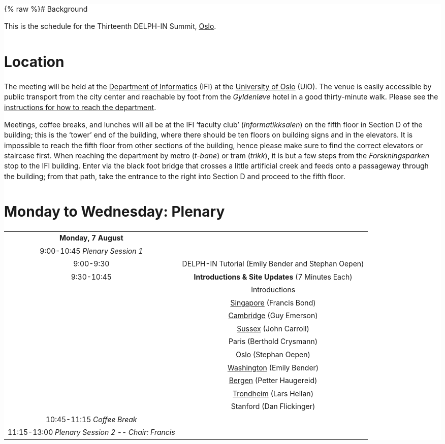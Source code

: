 {% raw %}# Background

This is the schedule for the Thirteenth DELPH-IN Summit,
[Oslo](../OsloTop).

# Location

The meeting will be held at the [Department of
Informatics](http://www.mn.uio.no/ifi/english/) (IFI) at the [University
of Oslo](http://www.uio.no) (UiO). The venue is easily accessible by
public transport from the city center and reachable by foot from the
*Gyldenløve* hotel in a good thirty-minute walk. Please see the
[instructions for how to reach the
department](http://www.mn.uio.no/ifi/english/about/getting-around/).

Meetings, coffee breaks, and lunches will all be at the IFI ‘faculty
club’ (*Informatikksalen*) on the fifth floor in Section D of the
building; this is the ‘tower’ end of the building, where there should be
ten floors on building signs and in the elevators. It is impossible to
reach the fifth floor from other sections of the building, hence please
make sure to find the correct elevators or staircase first. When
reaching the department by metro (*t-bane*) or tram (*trikk*), it is but
a few steps from the *Forskningsparken* stop to the IFI building. Enter
via the black foot bridge that crosses a little artificial creek and
feeds onto a passageway through the building; from that path, take the
entrance to the right into Section D and proceed to the fifth floor.

# Monday to Wednesday: Plenary

|                                                                 |                                                                                                                                                                                     |
|:---------------------------------------------------------------:|:-----------------------------------------------------------------------------------------------------------------------------------------------------------------------------------:|
|                      **Monday, 7 August**                       |                                                                                                                                                                                     |
|                 9:00-10:45 *Plenary Session 1*                  |                                                                                                                                                                                     |
|                            9:00-9:30                            |                                                                 DELPH-IN Tutorial (Emily Bender and Stephan Oepen)                                                                  |
|                           9:30-10:45                            |                                                                  **Introductions & Site Updates** (7 Minutes Each)                                                                  |
|                                                                 |                                                                                    Introductions                                                                                    |
|                                                                 |                                                          [Singapore](http://www.delph-in.net/2017/ntu.pdf) (Francis Bond)                                                           |
|                                                                 |                                                        [Cambridge](http://www.delph-in.net/2017/cambridge.pdf) (Guy Emerson)                                                        |
|                                                                 |                                                          [Sussex](http://www.delph-in.net/2017/sussex.pdf) (John Carroll)                                                           |
|                                                                 |                                                                              Paris (Berthold Crysmann)                                                                              |
|                                                                 |                                                          [Oslo](http://moin.delph-in.net/LtgOslo/Delphin) (Stephan Oepen)                                                           |
|                                                                 |                                                          [Washington](http://www.delph-in.net/2017/uw.pdf) (Emily Bender)                                                           |
|                                                                 |                                                        [Bergen](http://www.delph-in.net/2017/bergen.pdf) (Petter Haugereid)                                                         |
|                                                                 |                                                          [Trondheim](http://www.delph-in.net/2017/ntnu.pdf) (Lars Hellan)                                                           |
|                                                                 |                                                                              Stanford (Dan Flickinger)                                                                              |
|                   10:45-11:15 *Coffee Break*                    |                                                                                                                                                                                     |
|        11:15-13:00 *Plenary Session 2 -- Chair: Francis*        |                                                                                                                                                                                     |